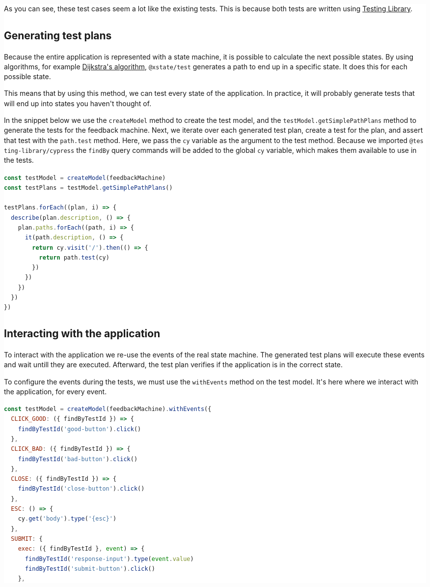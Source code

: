 As you can see, these test cases seem a lot like the existing tests.
This is because both tests are written using [Testing Library](https://testing-library.com).

## Generating test plans

Because the entire application is represented with a state machine, it is possible to calculate the next possible states.
By using algorithms, for example [Dijkstra's algorithm](https://en.wikipedia.org/wiki/Dijkstra%27s_algorithm), `@xstate/test` generates a path to end up in a specific state. It does this for each possible state.

This means that by using this method, we can test every state of the application.
In practice, it will probably generate tests that will end up into states you haven't thought of.

In the snippet below we use the `createModel` method to create the test model, and the `testModel.getSimplePathPlans` method to generate the tests for the feedback machine. Next, we iterate over each generated test plan, create a test for the plan, and assert that test with the `path.test` method. Here, we pass the `cy` variable as the argument to the test method. Because we imported `@testing-library/cypress` the `findBy` query commands will be added to the global `cy` variable, which makes them available to use in the tests.

```js:feedback.spec.js
const testModel = createModel(feedbackMachine)
const testPlans = testModel.getSimplePathPlans()

testPlans.forEach((plan, i) => {
  describe(plan.description, () => {
    plan.paths.forEach((path, i) => {
      it(path.description, () => {
        return cy.visit('/').then(() => {
          return path.test(cy)
        })
      })
    })
  })
})
```

## Interacting with the application

To interact with the application we re-use the events of the real state machine.
The generated test plans will execute these events and wait untill they are executed.
Afterward, the test plan verifies if the application is in the correct state.

To configure the events during the tests, we must use the `withEvents` method on the test model.
It's here where we interact with the application, for every event.

```js:feedback.spec.js
const testModel = createModel(feedbackMachine).withEvents({
  CLICK_GOOD: ({ findByTestId }) => {
    findByTestId('good-button').click()
  },
  CLICK_BAD: ({ findByTestId }) => {
    findByTestId('bad-button').click()
  },
  CLOSE: ({ findByTestId }) => {
    findByTestId('close-button').click()
  },
  ESC: () => {
    cy.get('body').type('{esc}')
  },
  SUBMIT: {
    exec: ({ findByTestId }, event) => {
      findByTestId('response-input').type(event.value)
      findByTestId('submit-button').click()
    },
```